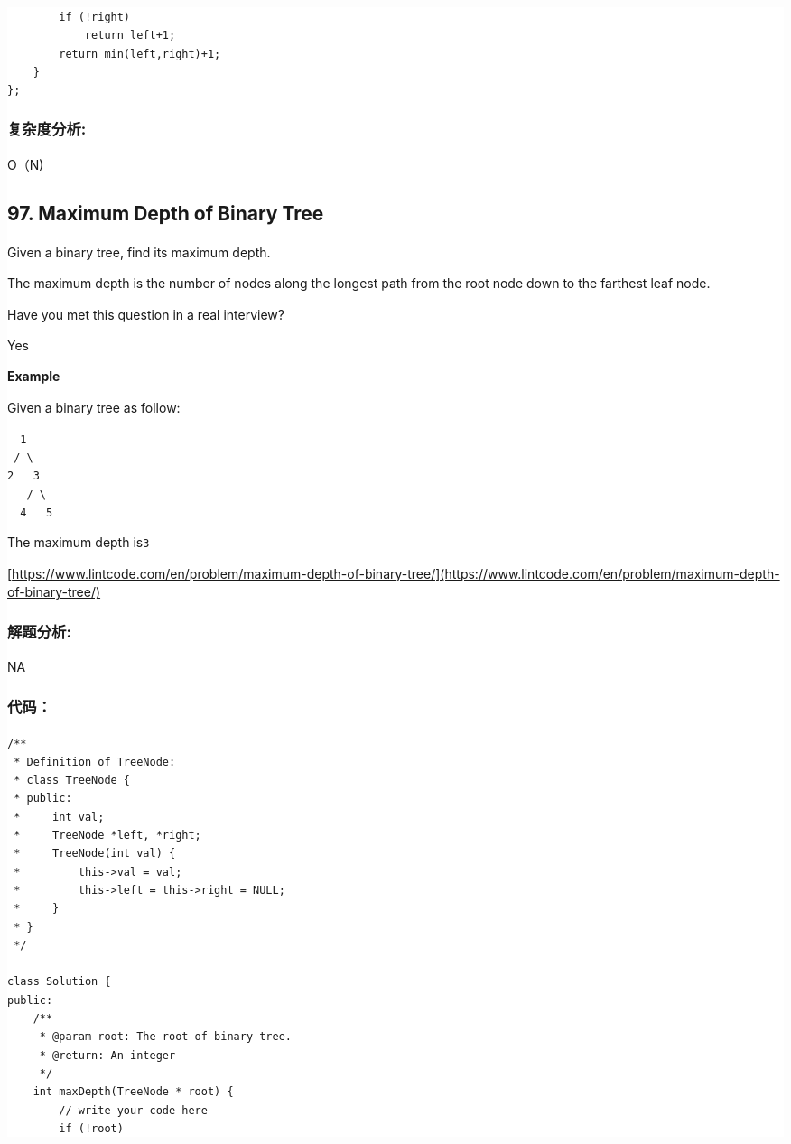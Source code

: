 ```
        if (!right)
            return left+1;
        return min(left,right)+1;
    }
};
```

### 复杂度分析:

O（N\)

## 97. Maximum Depth of Binary Tree

Given a binary tree, find its maximum depth.

The maximum depth is the number of nodes along the longest path from the root node down to the farthest leaf node.

Have you met this question in a real interview?

Yes

**Example**

Given a binary tree as follow:

```
  1
 / \ 
2   3
   / \
  4   5
```

The maximum depth is`3`

[https://www.lintcode.com/en/problem/maximum-depth-of-binary-tree/](https://www.lintcode.com/en/problem/maximum-depth-of-binary-tree/)

### 解题分析:

NA

### 代码：

```
/**
 * Definition of TreeNode:
 * class TreeNode {
 * public:
 *     int val;
 *     TreeNode *left, *right;
 *     TreeNode(int val) {
 *         this->val = val;
 *         this->left = this->right = NULL;
 *     }
 * }
 */

class Solution {
public:
    /**
     * @param root: The root of binary tree.
     * @return: An integer
     */
    int maxDepth(TreeNode * root) {
        // write your code here
        if (!root)
```